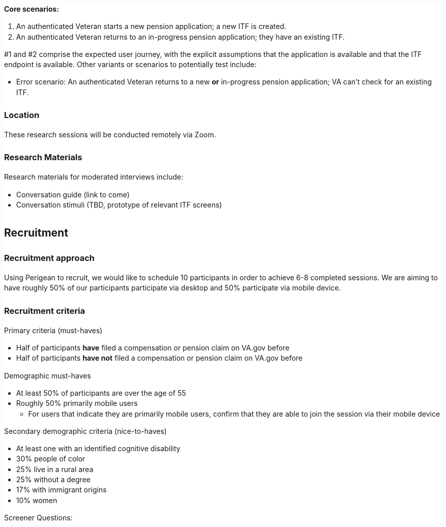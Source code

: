 **Core scenarios:**

1. An authenticated Veteran starts a new pension application; a new ITF is created.  
2. An authenticated Veteran returns to an in-progress pension application; they have an existing ITF. 

\#1 and \#2 comprise the expected user journey, with the explicit assumptions that the application is available and that the ITF endpoint is available. Other variants or scenarios to potentially test include:

* Error scenario: An authenticated Veteran returns to a new **or** in-progress pension application; VA can’t check for an existing ITF. 

### **Location**

These research sessions will be conducted remotely via Zoom.

### **Research Materials**

Research materials for moderated interviews include:

* Conversation guide (link to come)  
* Conversation stimuli (TBD, prototype of relevant ITF screens)

## **Recruitment**

### **Recruitment approach**

Using Perigean to recruit, we would like to schedule 10 participants in order to achieve 6-8 completed sessions. We are aiming to have roughly 50% of our participants participate via desktop and 50% participate via mobile device.

### **Recruitment criteria**

Primary criteria (must-haves)

* Half of participants **have** filed a compensation or pension claim on VA.gov before  
* Half of participants **have not** filed a compensation or pension claim on VA.gov before

Demographic must-haves

* At least 50% of participants are over the age of 55  
* Roughly 50% primarily mobile users  
  * For users that indicate they are primarily mobile users, confirm that they are able to join the session via their mobile device

Secondary demographic criteria (nice-to-haves)

* At least one with an identified cognitive disability  
* 30% people of color  
* 25% live in a rural area  
* 25% without a degree  
* 17% with immigrant origins  
* 10% women

Screener Questions:
